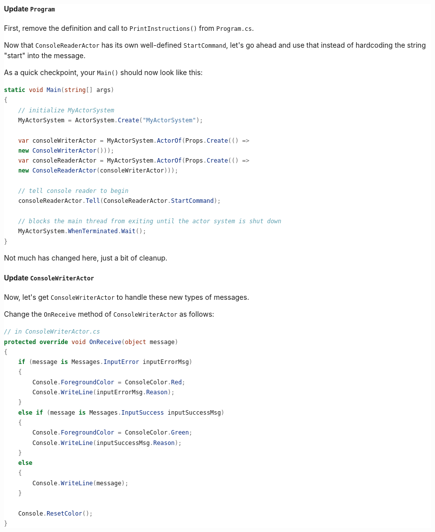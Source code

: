 #### Update `Program`
First, remove the definition and call to `PrintInstructions()` from `Program.cs`.

Now that `ConsoleReaderActor` has its own well-defined `StartCommand`, let's go ahead and use that instead of hardcoding the string "start" into the message.

As a quick checkpoint, your `Main()` should now look like this:
```csharp
static void Main(string[] args)
{
    // initialize MyActorSystem
    MyActorSystem = ActorSystem.Create("MyActorSystem");

    var consoleWriterActor = MyActorSystem.ActorOf(Props.Create(() =>
    new ConsoleWriterActor()));
    var consoleReaderActor = MyActorSystem.ActorOf(Props.Create(() =>
    new ConsoleReaderActor(consoleWriterActor)));

    // tell console reader to begin
    consoleReaderActor.Tell(ConsoleReaderActor.StartCommand);

    // blocks the main thread from exiting until the actor system is shut down
    MyActorSystem.WhenTerminated.Wait();
}
```

Not much has changed here, just a bit of cleanup.

#### Update `ConsoleWriterActor`
Now, let's get `ConsoleWriterActor` to handle these new types of messages.

Change the `OnReceive` method of `ConsoleWriterActor` as follows:

```csharp
// in ConsoleWriterActor.cs
protected override void OnReceive(object message)
{
    if (message is Messages.InputError inputErrorMsg)
    {
        Console.ForegroundColor = ConsoleColor.Red;
        Console.WriteLine(inputErrorMsg.Reason);
    }
    else if (message is Messages.InputSuccess inputSuccessMsg)
    {
        Console.ForegroundColor = ConsoleColor.Green;
        Console.WriteLine(inputSuccessMsg.Reason);
    }
    else
    {
        Console.WriteLine(message);
    }

    Console.ResetColor();
}
```
